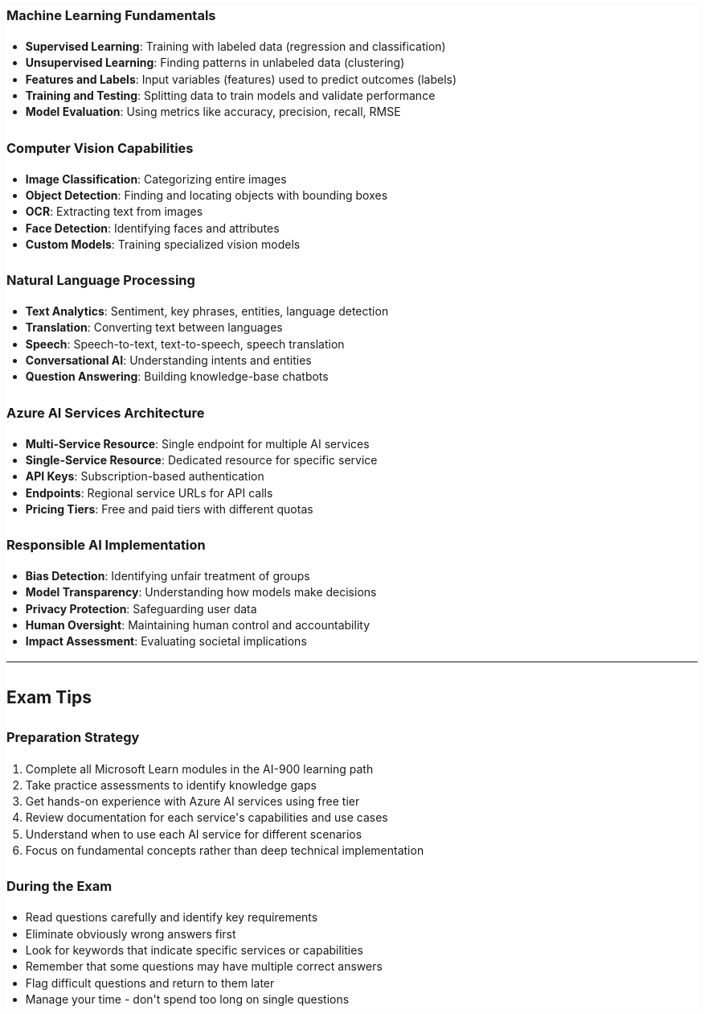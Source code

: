### Machine Learning Fundamentals
- **Supervised Learning**: Training with labeled data (regression and classification)
- **Unsupervised Learning**: Finding patterns in unlabeled data (clustering)
- **Features and Labels**: Input variables (features) used to predict outcomes (labels)
- **Training and Testing**: Splitting data to train models and validate performance
- **Model Evaluation**: Using metrics like accuracy, precision, recall, RMSE

### Computer Vision Capabilities
- **Image Classification**: Categorizing entire images
- **Object Detection**: Finding and locating objects with bounding boxes
- **OCR**: Extracting text from images
- **Face Detection**: Identifying faces and attributes
- **Custom Models**: Training specialized vision models

### Natural Language Processing
- **Text Analytics**: Sentiment, key phrases, entities, language detection
- **Translation**: Converting text between languages
- **Speech**: Speech-to-text, text-to-speech, speech translation
- **Conversational AI**: Understanding intents and entities
- **Question Answering**: Building knowledge-base chatbots

### Azure AI Services Architecture
- **Multi-Service Resource**: Single endpoint for multiple AI services
- **Single-Service Resource**: Dedicated resource for specific service
- **API Keys**: Subscription-based authentication
- **Endpoints**: Regional service URLs for API calls
- **Pricing Tiers**: Free and paid tiers with different quotas

### Responsible AI Implementation
- **Bias Detection**: Identifying unfair treatment of groups
- **Model Transparency**: Understanding how models make decisions
- **Privacy Protection**: Safeguarding user data
- **Human Oversight**: Maintaining human control and accountability
- **Impact Assessment**: Evaluating societal implications

---

## Exam Tips

### Preparation Strategy
1. Complete all Microsoft Learn modules in the AI-900 learning path
2. Take practice assessments to identify knowledge gaps
3. Get hands-on experience with Azure AI services using free tier
4. Review documentation for each service's capabilities and use cases
5. Understand when to use each AI service for different scenarios
6. Focus on fundamental concepts rather than deep technical implementation

### During the Exam
- Read questions carefully and identify key requirements
- Eliminate obviously wrong answers first
- Look for keywords that indicate specific services or capabilities
- Remember that some questions may have multiple correct answers
- Flag difficult questions and return to them later
- Manage your time - don't spend too long on single questions
